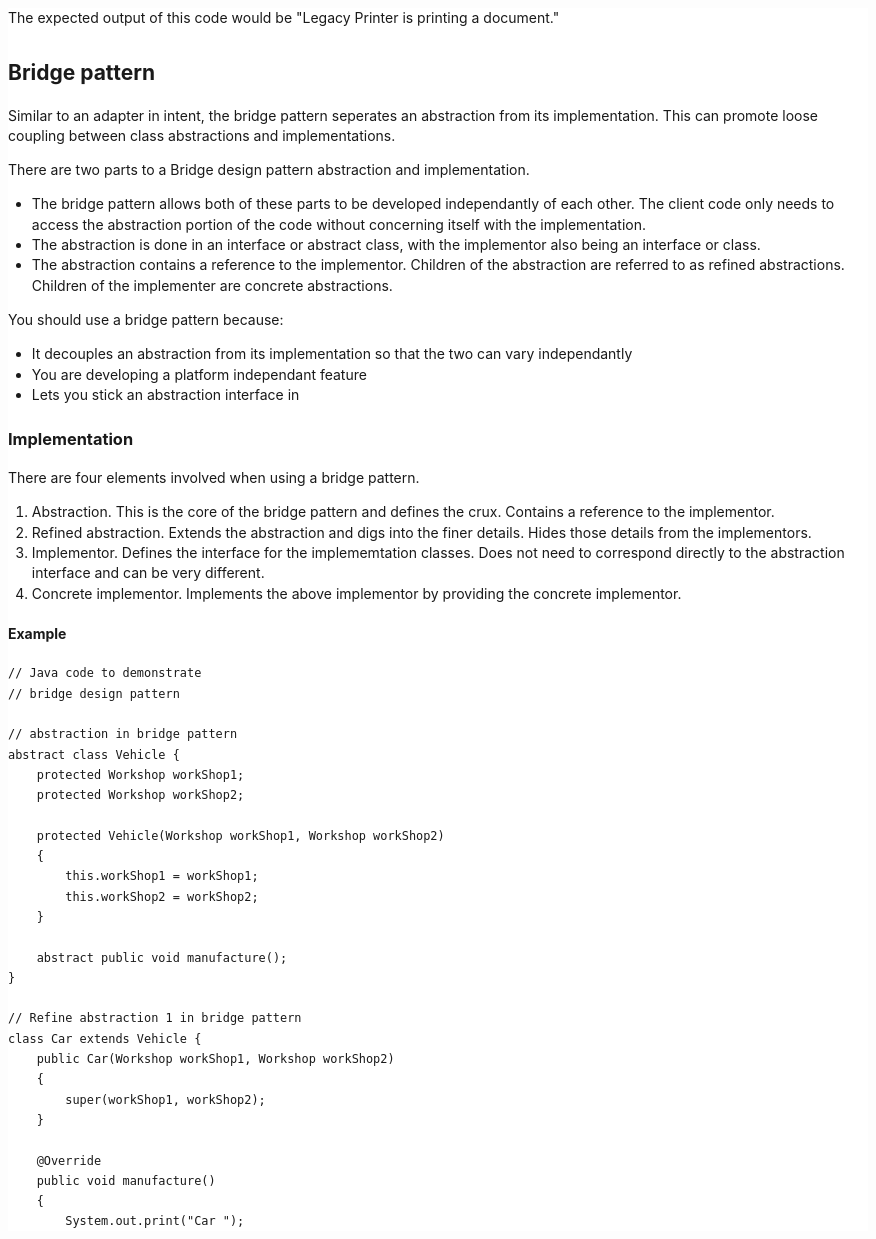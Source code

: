 The expected output of this code would be "Legacy Printer is printing a document."

## Bridge pattern

Similar to an adapter in intent, the bridge pattern seperates an abstraction from its implementation. This can promote loose coupling between class abstractions and implementations.

There are two parts to a Bridge design pattern abstraction and implementation.

- The bridge pattern allows both of these parts to be developed independantly of each other. The client code only needs to access the abstraction portion of the code without concerning itself with the implementation.
- The abstraction is done in an interface or abstract class, with the implementor also being an interface or class.
- The abstraction contains a reference to the implementor. Children of the abstraction are referred to as refined abstractions. Children of the implementer are concrete abstractions.

You should use a bridge pattern because:

- It decouples an abstraction from its implementation so that the two can vary independantly
- You are developing a platform independant feature
- Lets you stick an abstraction interface in

### Implementation

There are four elements involved when using a bridge pattern.

1. Abstraction. This is the core of the bridge pattern and defines the crux. Contains a reference to the implementor.
2. Refined abstraction. Extends the abstraction and digs into the finer details. Hides those details from the implementors.
3. Implementor. Defines the interface for the implememtation classes. Does not need to correspond directly to the abstraction interface and can be very different.
4. Concrete implementor. Implements the above implementor by providing the concrete implementor.

#### Example

```
// Java code to demonstrate
// bridge design pattern

// abstraction in bridge pattern
abstract class Vehicle {
	protected Workshop workShop1;
	protected Workshop workShop2;

	protected Vehicle(Workshop workShop1, Workshop workShop2)
	{
		this.workShop1 = workShop1;
		this.workShop2 = workShop2;
	}

	abstract public void manufacture();
}

// Refine abstraction 1 in bridge pattern
class Car extends Vehicle {
	public Car(Workshop workShop1, Workshop workShop2)
	{
		super(workShop1, workShop2);
	}

	@Override
	public void manufacture()
	{
		System.out.print("Car ");
```
